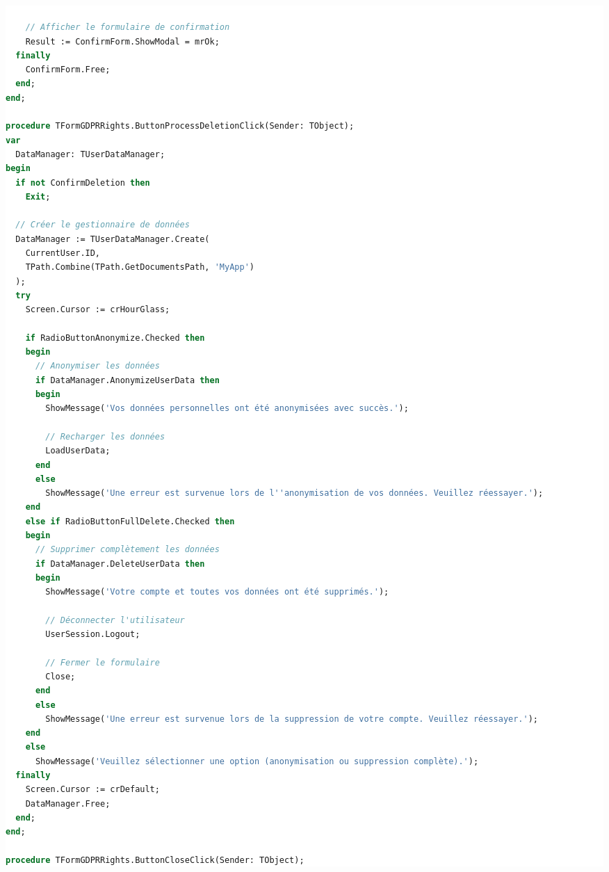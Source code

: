 ```pas

    // Afficher le formulaire de confirmation
    Result := ConfirmForm.ShowModal = mrOk;
  finally
    ConfirmForm.Free;
  end;
end;

procedure TFormGDPRRights.ButtonProcessDeletionClick(Sender: TObject);
var
  DataManager: TUserDataManager;
begin
  if not ConfirmDeletion then
    Exit;

  // Créer le gestionnaire de données
  DataManager := TUserDataManager.Create(
    CurrentUser.ID,
    TPath.Combine(TPath.GetDocumentsPath, 'MyApp')
  );
  try
    Screen.Cursor := crHourGlass;

    if RadioButtonAnonymize.Checked then
    begin
      // Anonymiser les données
      if DataManager.AnonymizeUserData then
      begin
        ShowMessage('Vos données personnelles ont été anonymisées avec succès.');

        // Recharger les données
        LoadUserData;
      end
      else
        ShowMessage('Une erreur est survenue lors de l''anonymisation de vos données. Veuillez réessayer.');
    end
    else if RadioButtonFullDelete.Checked then
    begin
      // Supprimer complètement les données
      if DataManager.DeleteUserData then
      begin
        ShowMessage('Votre compte et toutes vos données ont été supprimés.');

        // Déconnecter l'utilisateur
        UserSession.Logout;

        // Fermer le formulaire
        Close;
      end
      else
        ShowMessage('Une erreur est survenue lors de la suppression de votre compte. Veuillez réessayer.');
    end
    else
      ShowMessage('Veuillez sélectionner une option (anonymisation ou suppression complète).');
  finally
    Screen.Cursor := crDefault;
    DataManager.Free;
  end;
end;

procedure TFormGDPRRights.ButtonCloseClick(Sender: TObject);
```